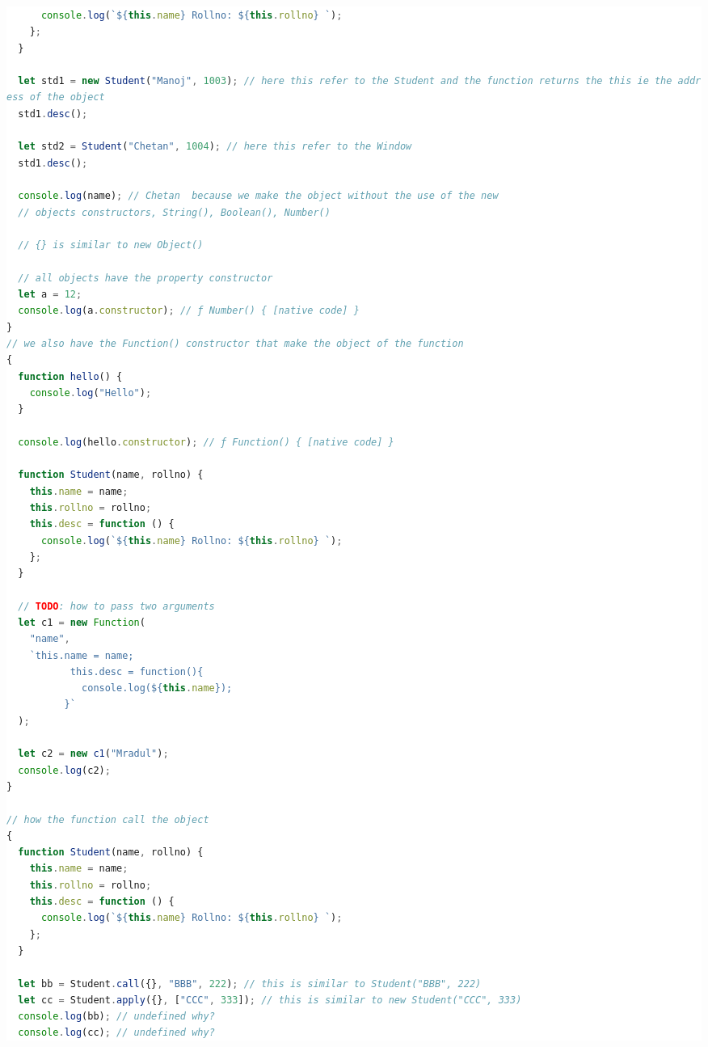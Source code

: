 ```js
      console.log(`${this.name} Rollno: ${this.rollno} `);
    };
  }

  let std1 = new Student("Manoj", 1003); // here this refer to the Student and the function returns the this ie the address of the object
  std1.desc();

  let std2 = Student("Chetan", 1004); // here this refer to the Window
  std1.desc();

  console.log(name); // Chetan  because we make the object without the use of the new
  // objects constructors, String(), Boolean(), Number()

  // {} is similar to new Object()

  // all objects have the property constructor
  let a = 12;
  console.log(a.constructor); // ƒ Number() { [native code] }
}
// we also have the Function() constructor that make the object of the function
{
  function hello() {
    console.log("Hello");
  }

  console.log(hello.constructor); // ƒ Function() { [native code] }

  function Student(name, rollno) {
    this.name = name;
    this.rollno = rollno;
    this.desc = function () {
      console.log(`${this.name} Rollno: ${this.rollno} `);
    };
  }

  // TODO: how to pass two arguments
  let c1 = new Function(
    "name",
    `this.name = name;
           this.desc = function(){
             console.log(${this.name});
          }`
  );

  let c2 = new c1("Mradul");
  console.log(c2);
}

// how the function call the object
{
  function Student(name, rollno) {
    this.name = name;
    this.rollno = rollno;
    this.desc = function () {
      console.log(`${this.name} Rollno: ${this.rollno} `);
    };
  }

  let bb = Student.call({}, "BBB", 222); // this is similar to Student("BBB", 222)
  let cc = Student.apply({}, ["CCC", 333]); // this is similar to new Student("CCC", 333)
  console.log(bb); // undefined why?
  console.log(cc); // undefined why?
```
